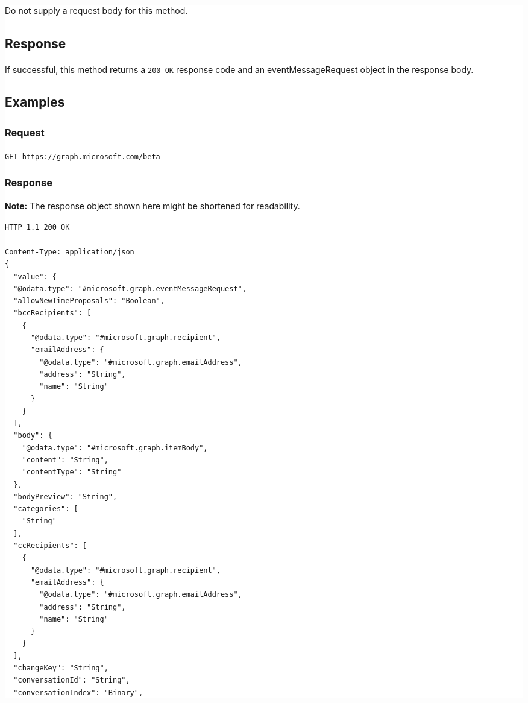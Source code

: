 



Do not supply a request body for this method.

## Response

If successful, this method returns a `200 OK` response code and an eventMessageRequest object in the response body.

## Examples

### Request



```http
GET https://graph.microsoft.com/beta

```

### Response

**Note:** The response object shown here might be shortened for readability.



```http
HTTP 1.1 200 OK

Content-Type: application/json
{
  "value": {
  "@odata.type": "#microsoft.graph.eventMessageRequest",
  "allowNewTimeProposals": "Boolean",
  "bccRecipients": [
    {
      "@odata.type": "#microsoft.graph.recipient",
      "emailAddress": {
        "@odata.type": "#microsoft.graph.emailAddress",
        "address": "String",
        "name": "String"
      }
    }
  ],
  "body": {
    "@odata.type": "#microsoft.graph.itemBody",
    "content": "String",
    "contentType": "String"
  },
  "bodyPreview": "String",
  "categories": [
    "String"
  ],
  "ccRecipients": [
    {
      "@odata.type": "#microsoft.graph.recipient",
      "emailAddress": {
        "@odata.type": "#microsoft.graph.emailAddress",
        "address": "String",
        "name": "String"
      }
    }
  ],
  "changeKey": "String",
  "conversationId": "String",
  "conversationIndex": "Binary",
```